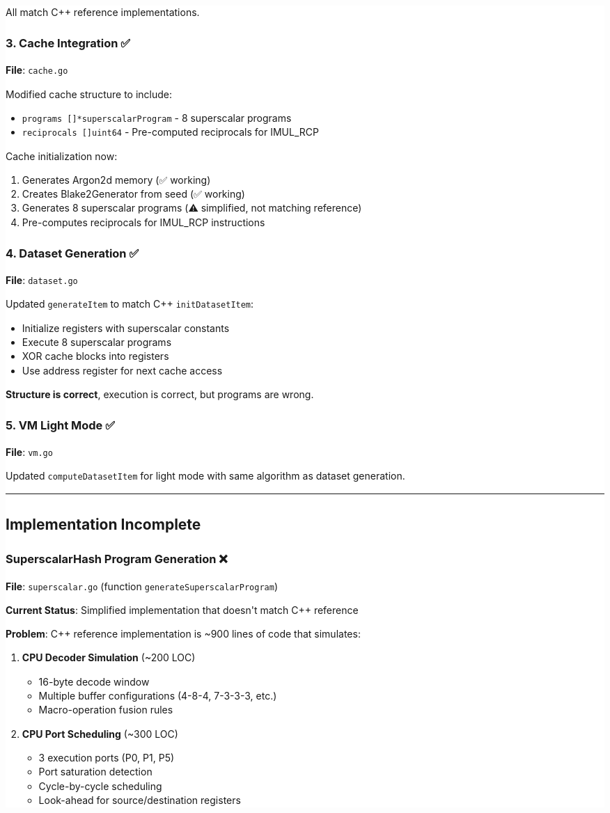 All match C++ reference implementations.

### 3. Cache Integration ✅

**File**: `cache.go`

Modified cache structure to include:
- `programs []*superscalarProgram` - 8 superscalar programs
- `reciprocals []uint64` - Pre-computed reciprocals for IMUL_RCP

Cache initialization now:
1. Generates Argon2d memory (✅ working)
2. Creates Blake2Generator from seed (✅ working)
3. Generates 8 superscalar programs (⚠️ simplified, not matching reference)
4. Pre-computes reciprocals for IMUL_RCP instructions

### 4. Dataset Generation ✅

**File**: `dataset.go`

Updated `generateItem` to match C++ `initDatasetItem`:
- Initialize registers with superscalar constants
- Execute 8 superscalar programs
- XOR cache blocks into registers
- Use address register for next cache access

**Structure is correct**, execution is correct, but programs are wrong.

### 5. VM Light Mode ✅

**File**: `vm.go`

Updated `computeDatasetItem` for light mode with same algorithm as dataset generation.

---

## Implementation Incomplete

### SuperscalarHash Program Generation ❌

**File**: `superscalar.go` (function `generateSuperscalarProgram`)

**Current Status**: Simplified implementation that doesn't match C++ reference

**Problem**: C++ reference implementation is ~900 lines of code that simulates:
1. **CPU Decoder Simulation** (~200 LOC)
   - 16-byte decode window
   - Multiple buffer configurations (4-8-4, 7-3-3-3, etc.)
   - Macro-operation fusion rules

2. **CPU Port Scheduling** (~300 LOC)
   - 3 execution ports (P0, P1, P5)
   - Port saturation detection
   - Cycle-by-cycle scheduling
   - Look-ahead for source/destination registers
